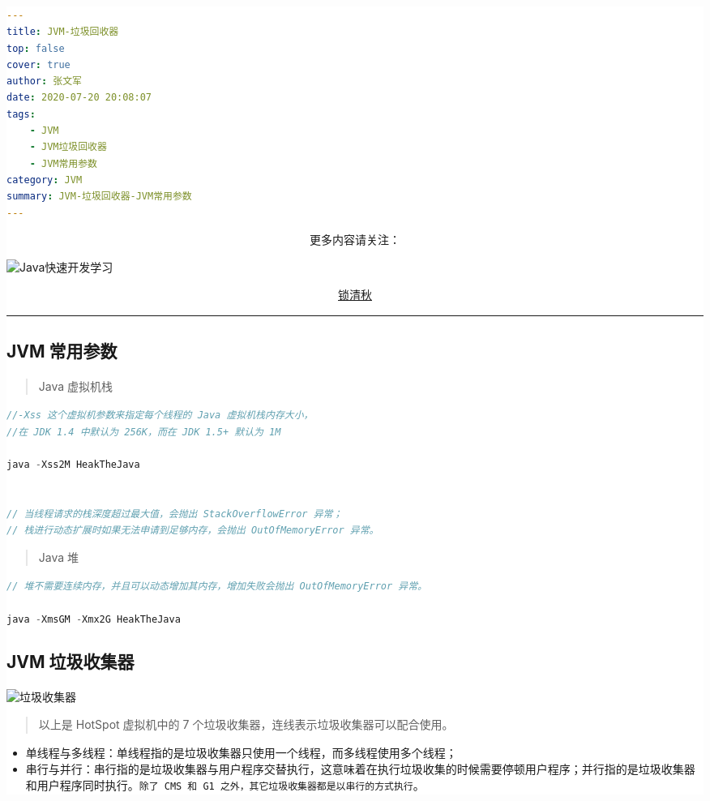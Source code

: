 ```yaml
---
title: JVM-垃圾回收器
top: false
cover: true
author: 张文军
date: 2020-07-20 20:08:07
tags: 
    - JVM
    - JVM垃圾回收器
    - JVM常用参数
category: JVM
summary: JVM-垃圾回收器-JVM常用参数
---
```

<center>更多内容请关注：</center>

![Java快速开发学习](https://zhangwenjun-1258908231.cos.ap-nanjing.myqcloud.com/njauit/1586869254.png)

<center><a href="https://wjhub.gitee.io">锁清秋</a></center>

----

## JVM 常用参数

> Java 虚拟机栈

```java
//-Xss 这个虚拟机参数来指定每个线程的 Java 虚拟机栈内存大小，
//在 JDK 1.4 中默认为 256K，而在 JDK 1.5+ 默认为 1M

java -Xss2M HeakTheJava


// 当线程请求的栈深度超过最大值，会抛出 StackOverflowError 异常；
// 栈进行动态扩展时如果无法申请到足够内存，会抛出 OutOfMemoryError 异常。
```

> Java 堆

```java
// 堆不需要连续内存，并且可以动态增加其内存，增加失败会抛出 OutOfMemoryError 异常。

java -XmsGM -Xmx2G HeakTheJava

```

## JVM 垃圾收集器

![垃圾收集器](https://zhangwenjun-1258908231.cos.ap-nanjing.myqcloud.com/njauit/1595247718.png)

>以上是 HotSpot 虚拟机中的 7 个垃圾收集器，连线表示垃圾收集器可以配合使用。

- 单线程与多线程：单线程指的是垃圾收集器只使用一个线程，而多线程使用多个线程；
- 串行与并行：串行指的是垃圾收集器与用户程序交替执行，这意味着在执行垃圾收集的时候需要停顿用户程序；并行指的是垃圾收集器和用户程序同时执行。``除了 CMS 和 G1 之外，其它垃圾收集器都是以串行的方式执行``。
